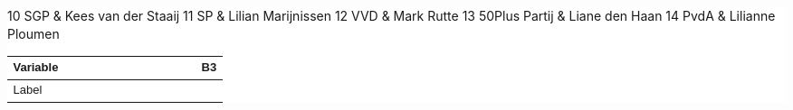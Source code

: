 </td>
</tr>
<tr>
<td style="text-align:right;width: 15em; ">
10
</td>
<td style="text-align:left;width: 65em; ">
SGP & Kees van der Staaij
</td>
</tr>
<tr>
<td style="text-align:right;width: 15em; ">
11
</td>
<td style="text-align:left;width: 65em; ">
SP & Lilian Marijnissen
</td>
</tr>
<tr>
<td style="text-align:right;width: 15em; ">
12
</td>
<td style="text-align:left;width: 65em; ">
VVD & Mark Rutte
</td>
</tr>
<tr>
<td style="text-align:right;width: 15em; ">
13
</td>
<td style="text-align:left;width: 65em; ">
50Plus Partij & Liane den Haan
</td>
</tr>
<tr>
<td style="text-align:right;width: 15em; ">
14
</td>
<td style="text-align:left;width: 65em; ">
PvdA & Lilianne Ploumen
</td>
</tr>
</tbody>
</table>
 

<table class=" lightable-classic-2 table" style='font-size: 13px; font-family: "Arial Narrow", "Source Sans Pro", sans-serif; width: auto !important; margin-left: auto; margin-right: auto; margin-left: auto; margin-right: auto;'>
<thead>
<tr>
<th style="text-align:left;position: sticky; top:0; background-color: #FFFFFF;">
Variable
</th>
<th style="text-align:left;position: sticky; top:0; background-color: #FFFFFF;">
B3
</th>
</tr>
</thead>
<tbody>
<tr>
<td style="text-align:left;width: 15em; ">
Label
</td>
